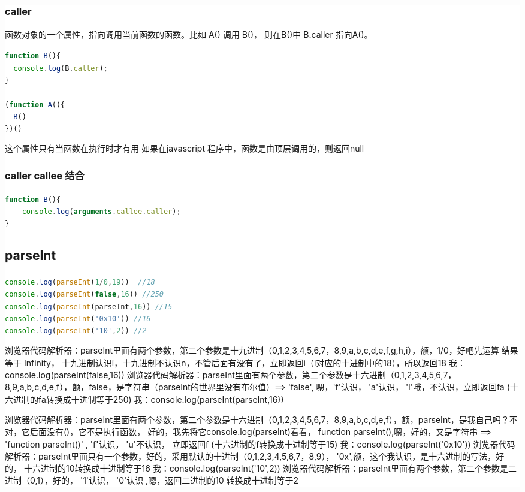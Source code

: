 ### caller

函数对象的一个属性，指向调用当前函数的函数。比如 A() 调用 B()， 则在B()中 B.caller 指向A()。

```js
function B(){
  console.log(B.caller);
}

(function A(){
  B()
})()
```

这个属性只有当函数在执行时才有用
如果在javascript 程序中，函数是由顶层调用的，则返回null

### caller callee 结合

```js
function B(){
	console.log(arguments.callee.caller);
}
```

## parseInt

```js
console.log(parseInt(1/0,19))  //18
console.log(parseInt(false,16)) //250
console.log(parseInt(parseInt,16)) //15
console.log(parseInt('0x10')) //16
console.log(parseInt('10',2)) //2
```

浏览器代码解析器：parseInt里面有两个参数，第二个参数是十九进制（0,1,2,3,4,5,6,7，8,9,a,b,c,d,e,f,g,h,i），额，1/0，好吧先运算 结果等于
Infinity，
十九进制认识i，十九进制不认识n，不管后面有没有了，立即返回i（i对应的十进制中的18），所以返回18
我：console.log(parseInt(false,16))
浏览器代码解析器：parseInt里面有两个参数，第二个参数是十六进制（0,1,2,3,4,5,6,7，8,9,a,b,c,d,e,f），额，false，是字符串（parseInt的世界里没有布尔值）==> 'false',
 嗯，'f'认识， 'a'认识， 'l'哦，不认识，立即返回fa (十六进制的fa转换成十进制等于250)
我：console.log(parseInt(parseInt,16))
 
浏览器代码解析器：parseInt里面有两个参数，第二个参数是十六进制（0,1,2,3,4,5,6,7，8,9,a,b,c,d,e,f），额，parseInt，是我自己吗？不对，它后面没有()，它不是执行函数，
好的，我先将它console.log(parseInt)看看， function parseInt(),嗯，好的，又是字符串 ==> 'function parseInt()' , 'f'认识， 'u'不认识，
立即返回f  (十六进制的f转换成十进制等于15)
我：console.log(parseInt('0x10'))
浏览器代码解析器：parseInt里面只有一个参数，好的，采用默认的十进制（0,1,2,3,4,5,6,7，8,9）， '0x',额，这个我认识，是十六进制的写法，好的， 
十六进制的10转换成十进制等于16
我：console.log(parseInt('10',2))
浏览器代码解析器：parseInt里面有两个参数，第二个参数是二进制（0,1），好的， '1'认识， '0'认识 ,嗯，返回二进制的10 转换成十进制等于2
